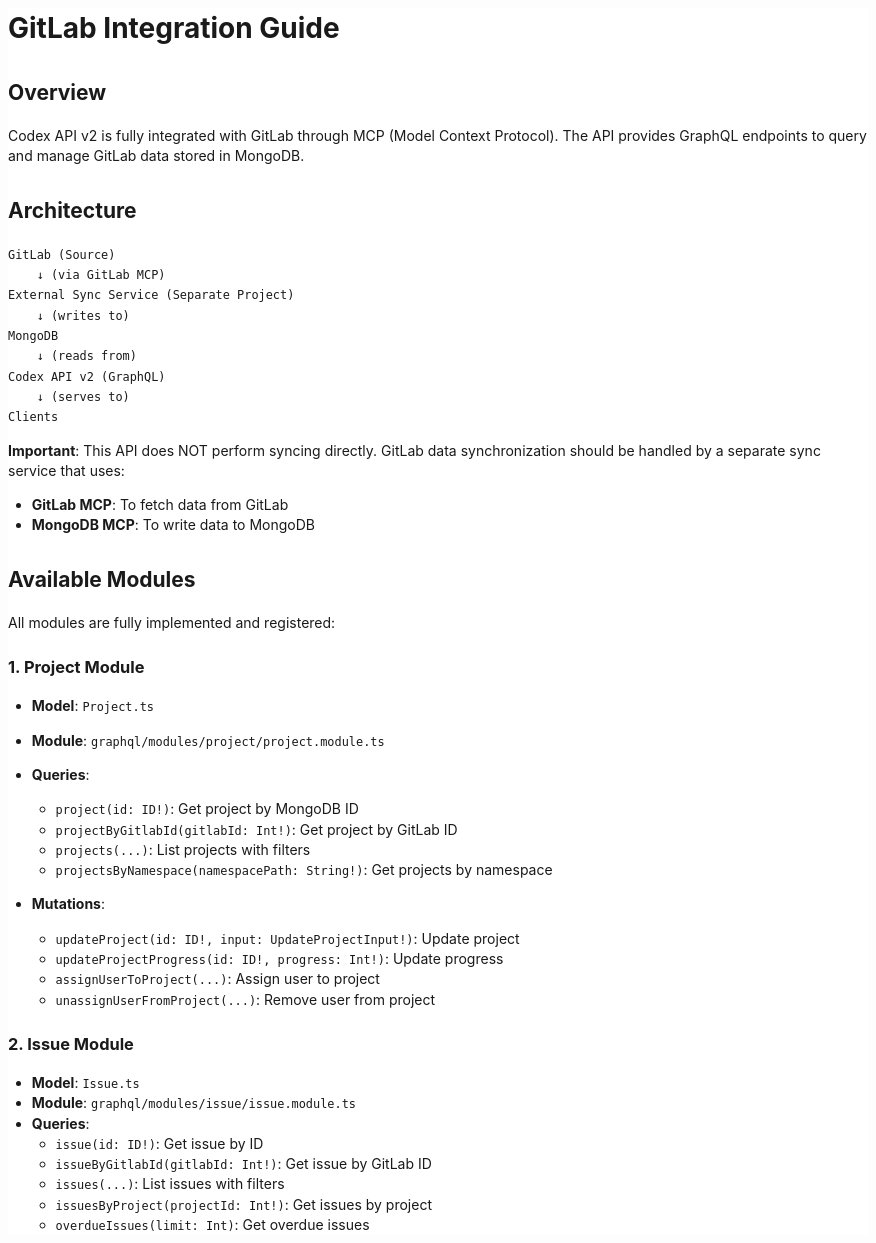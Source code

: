 # GitLab Integration Guide

## Overview

Codex API v2 is fully integrated with GitLab through MCP (Model Context Protocol). The API provides GraphQL endpoints to query and manage GitLab data stored in MongoDB.

## Architecture

```
GitLab (Source) 
    ↓ (via GitLab MCP)
External Sync Service (Separate Project)
    ↓ (writes to)
MongoDB
    ↓ (reads from)
Codex API v2 (GraphQL)
    ↓ (serves to)
Clients
```

**Important**: This API does NOT perform syncing directly. GitLab data synchronization should be handled by a separate sync service that uses:
- **GitLab MCP**: To fetch data from GitLab
- **MongoDB MCP**: To write data to MongoDB

## Available Modules

All modules are fully implemented and registered:

### 1. Project Module
- **Model**: `Project.ts`
- **Module**: `graphql/modules/project/project.module.ts`
- **Queries**:
  - `project(id: ID!)`: Get project by MongoDB ID
  - `projectByGitlabId(gitlabId: Int!)`: Get project by GitLab ID
  - `projects(...)`: List projects with filters
  - `projectsByNamespace(namespacePath: String!)`: Get projects by namespace

- **Mutations**:
  - `updateProject(id: ID!, input: UpdateProjectInput!)`: Update project
  - `updateProjectProgress(id: ID!, progress: Int!)`: Update progress
  - `assignUserToProject(...)`: Assign user to project
  - `unassignUserFromProject(...)`: Remove user from project

### 2. Issue Module
- **Model**: `Issue.ts`
- **Module**: `graphql/modules/issue/issue.module.ts`
- **Queries**:
  - `issue(id: ID!)`: Get issue by ID
  - `issueByGitlabId(gitlabId: Int!)`: Get issue by GitLab ID
  - `issues(...)`: List issues with filters
  - `issuesByProject(projectId: Int!)`: Get issues by project
  - `overdueIssues(limit: Int)`: Get overdue issues
